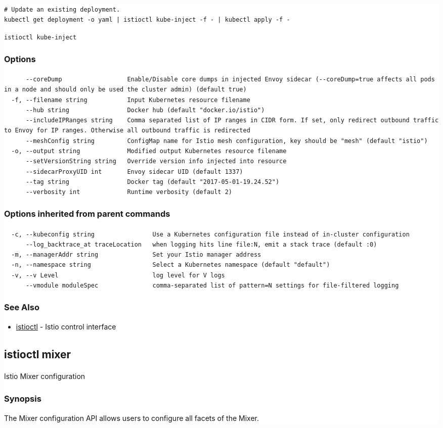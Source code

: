 	# Update an existing deployment.
	kubectl get deployment -o yaml | istioctl kube-inject -f - | kubectl apply -f -



```
istioctl kube-inject
```

### Options

```
      --coreDump                  Enable/Disable core dumps in injected Envoy sidecar (--coreDump=true affects all pods in a node and should only be used the cluster admin) (default true)
  -f, --filename string           Input Kubernetes resource filename
      --hub string                Docker hub (default "docker.io/istio")
      --includeIPRanges string    Comma separated list of IP ranges in CIDR form. If set, only redirect outbound traffic to Envoy for IP ranges. Otherwise all outbound traffic is redirected
      --meshConfig string         ConfigMap name for Istio mesh configuration, key should be "mesh" (default "istio")
  -o, --output string             Modified output Kubernetes resource filename
      --setVersionString string   Override version info injected into resource
      --sidecarProxyUID int       Envoy sidecar UID (default 1337)
      --tag string                Docker tag (default "2017-05-01-19.24.52")
      --verbosity int             Runtime verbosity (default 2)
```

### Options inherited from parent commands

```
  -c, --kubeconfig string                Use a Kubernetes configuration file instead of in-cluster configuration
      --log_backtrace_at traceLocation   when logging hits line file:N, emit a stack trace (default :0)
  -m, --managerAddr string               Set your Istio manager address
  -n, --namespace string                 Select a Kubernetes namespace (default "default")
  -v, --v Level                          log level for V logs
      --vmodule moduleSpec               comma-separated list of pattern=N settings for file-filtered logging
```

### See Also
* [istioctl](#istioctl)	 - Istio control interface
<a name="istioctl_mixer"></a>
## istioctl mixer

Istio Mixer configuration

### Synopsis



The Mixer configuration API allows users to configure all facets of the
Mixer.
